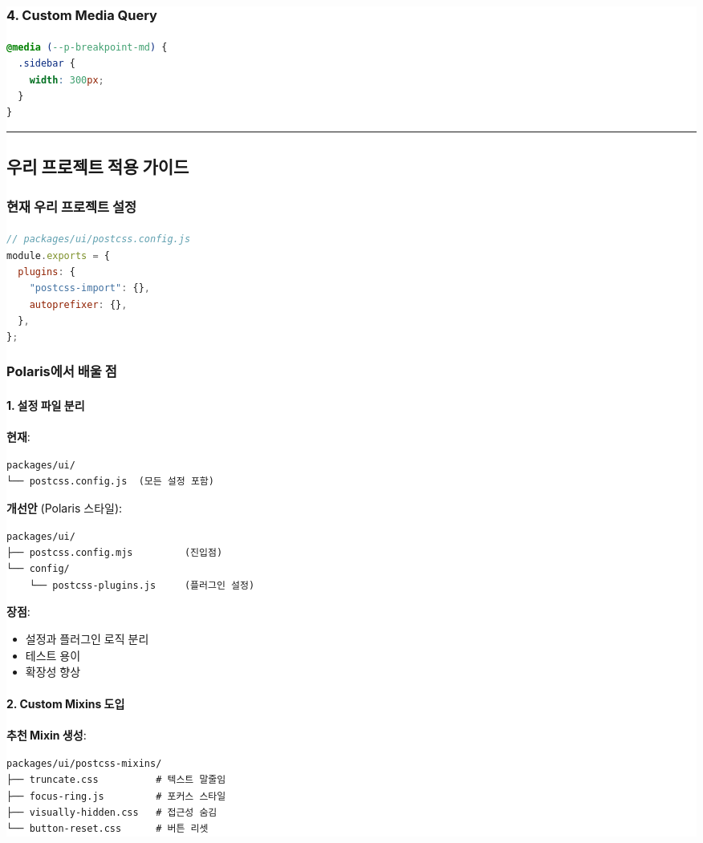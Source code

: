### 4. Custom Media Query

```css
@media (--p-breakpoint-md) {
  .sidebar {
    width: 300px;
  }
}
```

---

## 우리 프로젝트 적용 가이드

### 현재 우리 프로젝트 설정

```javascript
// packages/ui/postcss.config.js
module.exports = {
  plugins: {
    "postcss-import": {},
    autoprefixer: {},
  },
};
```

### Polaris에서 배울 점

#### 1. **설정 파일 분리**

**현재**:
```
packages/ui/
└── postcss.config.js  (모든 설정 포함)
```

**개선안** (Polaris 스타일):
```
packages/ui/
├── postcss.config.mjs         (진입점)
└── config/
    └── postcss-plugins.js     (플러그인 설정)
```

**장점**:
- 설정과 플러그인 로직 분리
- 테스트 용이
- 확장성 향상

#### 2. **Custom Mixins 도입**

**추천 Mixin 생성**:

```
packages/ui/postcss-mixins/
├── truncate.css          # 텍스트 말줄임
├── focus-ring.js         # 포커스 스타일
├── visually-hidden.css   # 접근성 숨김
└── button-reset.css      # 버튼 리셋
```
